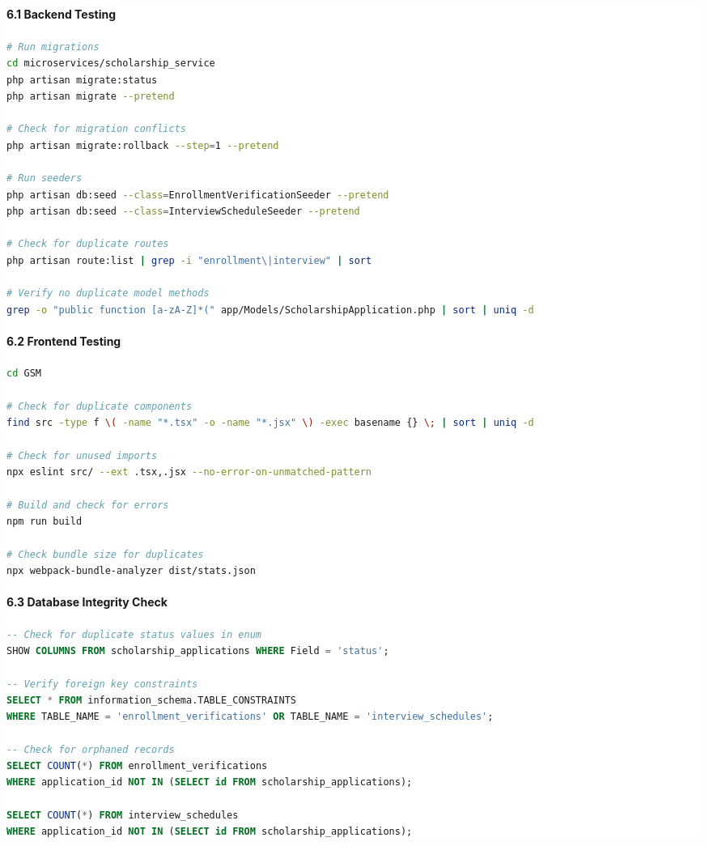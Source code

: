 #### 6.1 Backend Testing
```bash
# Run migrations
cd microservices/scholarship_service
php artisan migrate:status
php artisan migrate --pretend

# Check for migration conflicts
php artisan migrate:rollback --step=1 --pretend

# Run seeders
php artisan db:seed --class=EnrollmentVerificationSeeder --pretend
php artisan db:seed --class=InterviewScheduleSeeder --pretend

# Check for duplicate routes
php artisan route:list | grep -i "enrollment\|interview" | sort

# Verify no duplicate model methods
grep -o "public function [a-zA-Z]*(" app/Models/ScholarshipApplication.php | sort | uniq -d
```

#### 6.2 Frontend Testing
```bash
cd GSM

# Check for duplicate components
find src -type f \( -name "*.tsx" -o -name "*.jsx" \) -exec basename {} \; | sort | uniq -d

# Check for unused imports
npx eslint src/ --ext .tsx,.jsx --no-error-on-unmatched-pattern

# Build and check for errors
npm run build

# Check bundle size for duplicates
npx webpack-bundle-analyzer dist/stats.json
```

#### 6.3 Database Integrity Check
```sql
-- Check for duplicate status values in enum
SHOW COLUMNS FROM scholarship_applications WHERE Field = 'status';

-- Verify foreign key constraints
SELECT * FROM information_schema.TABLE_CONSTRAINTS 
WHERE TABLE_NAME = 'enrollment_verifications' OR TABLE_NAME = 'interview_schedules';

-- Check for orphaned records
SELECT COUNT(*) FROM enrollment_verifications 
WHERE application_id NOT IN (SELECT id FROM scholarship_applications);

SELECT COUNT(*) FROM interview_schedules 
WHERE application_id NOT IN (SELECT id FROM scholarship_applications);
```
